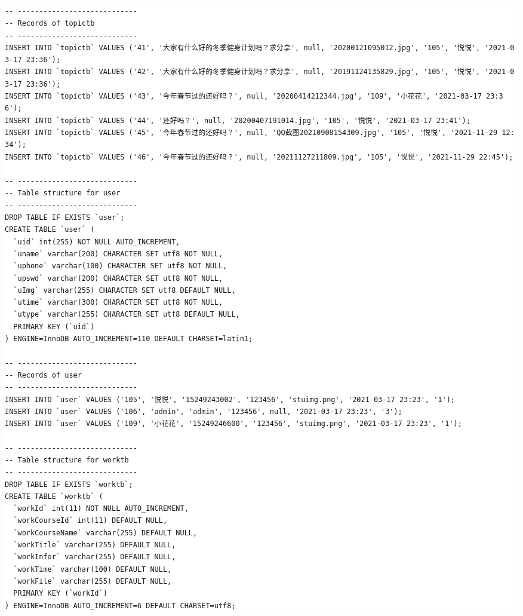     -- ----------------------------
    -- Records of topictb
    -- ----------------------------
    INSERT INTO `topictb` VALUES ('41', '大家有什么好的冬季健身计划吗？求分享', null, '20200121095012.jpg', '105', '悦悦', '2021-03-17 23:36');
    INSERT INTO `topictb` VALUES ('42', '大家有什么好的冬季健身计划吗？求分享', null, '20191124135829.jpg', '105', '悦悦', '2021-03-17 23:36');
    INSERT INTO `topictb` VALUES ('43', '今年春节过的还好吗？', null, '20200414212344.jpg', '109', '小花花', '2021-03-17 23:36');
    INSERT INTO `topictb` VALUES ('44', '还好吗？', null, '20200407191014.jpg', '105', '悦悦', '2021-03-17 23:41');
    INSERT INTO `topictb` VALUES ('45', '今年春节过的还好吗？', null, 'QQ截图20210908154309.jpg', '105', '悦悦', '2021-11-29 12:34');
    INSERT INTO `topictb` VALUES ('46', '今年春节过的还好吗？', null, '20211127211809.jpg', '105', '悦悦', '2021-11-29 22:45');
    
    -- ----------------------------
    -- Table structure for user
    -- ----------------------------
    DROP TABLE IF EXISTS `user`;
    CREATE TABLE `user` (
      `uid` int(255) NOT NULL AUTO_INCREMENT,
      `uname` varchar(200) CHARACTER SET utf8 NOT NULL,
      `uphone` varchar(100) CHARACTER SET utf8 NOT NULL,
      `upswd` varchar(200) CHARACTER SET utf8 NOT NULL,
      `uImg` varchar(255) CHARACTER SET utf8 DEFAULT NULL,
      `utime` varchar(300) CHARACTER SET utf8 NOT NULL,
      `utype` varchar(255) CHARACTER SET utf8 DEFAULT NULL,
      PRIMARY KEY (`uid`)
    ) ENGINE=InnoDB AUTO_INCREMENT=110 DEFAULT CHARSET=latin1;
    
    -- ----------------------------
    -- Records of user
    -- ----------------------------
    INSERT INTO `user` VALUES ('105', '悦悦', '15249243002', '123456', 'stuimg.png', '2021-03-17 23:23', '1');
    INSERT INTO `user` VALUES ('106', 'admin', 'admin', '123456', null, '2021-03-17 23:23', '3');
    INSERT INTO `user` VALUES ('109', '小花花', '15249246600', '123456', 'stuimg.png', '2021-03-17 23:23', '1');
    
    -- ----------------------------
    -- Table structure for worktb
    -- ----------------------------
    DROP TABLE IF EXISTS `worktb`;
    CREATE TABLE `worktb` (
      `workId` int(11) NOT NULL AUTO_INCREMENT,
      `workCourseId` int(11) DEFAULT NULL,
      `workCourseName` varchar(255) DEFAULT NULL,
      `workTitle` varchar(255) DEFAULT NULL,
      `workInfor` varchar(255) DEFAULT NULL,
      `workTime` varchar(100) DEFAULT NULL,
      `workFile` varchar(255) DEFAULT NULL,
      PRIMARY KEY (`workId`)
    ) ENGINE=InnoDB AUTO_INCREMENT=6 DEFAULT CHARSET=utf8;
    